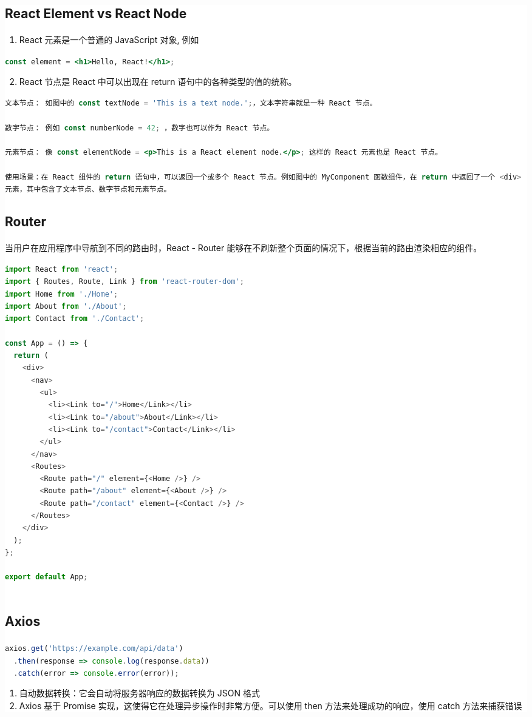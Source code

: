 ## React Element vs React Node
1. React 元素是一个普通的 JavaScript 对象, 例如 
```jsx
const element = <h1>Hello, React!</h1>;
```
2. React 节点是 React 中可以出现在 return 语句中的各种类型的值的统称。
```jsx
文本节点： 如图中的 const textNode = 'This is a text node.';，文本字符串就是一种 React 节点。

数字节点： 例如 const numberNode = 42; ，数字也可以作为 React 节点。

元素节点： 像 const elementNode = <p>This is a React element node.</p>; 这样的 React 元素也是 React 节点。

使用场景：在 React 组件的 return 语句中，可以返回一个或多个 React 节点。例如图中的 MyComponent 函数组件，在 return 中返回了一个 <div> 元素，其中包含了文本节点、数字节点和元素节点。
```

## Router
当用户在应用程序中导航到不同的路由时，React - Router 能够在不刷新整个页面的情况下，根据当前的路由渲染相应的组件。
```js
import React from 'react';
import { Routes, Route, Link } from 'react-router-dom';
import Home from './Home';
import About from './About';
import Contact from './Contact';

const App = () => {
  return (
    <div>
      <nav>
        <ul>
          <li><Link to="/">Home</Link></li>
          <li><Link to="/about">About</Link></li>
          <li><Link to="/contact">Contact</Link></li>
        </ul>
      </nav>
      <Routes>
        <Route path="/" element={<Home />} />
        <Route path="/about" element={<About />} />
        <Route path="/contact" element={<Contact />} />
      </Routes>
    </div>
  );
};

export default App;
    
```
## Axios
```js
axios.get('https://example.com/api/data')
  .then(response => console.log(response.data))
  .catch(error => console.error(error));
```
1. 自动数据转换：它会自动将服务器响应的数据转换为 JSON 格式
2. Axios 基于 Promise 实现，这使得它在处理异步操作时非常方便。可以使用 then 方法来处理成功的响应，使用 catch 方法来捕获错误